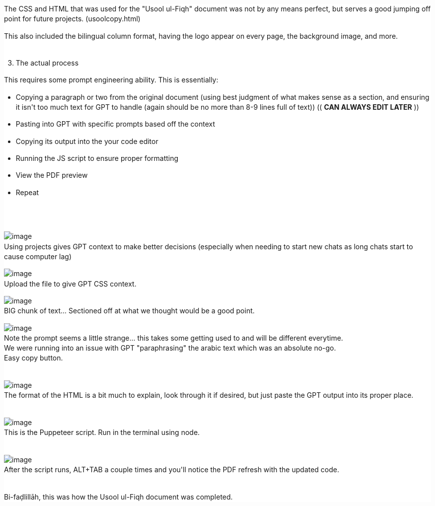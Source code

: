 The CSS and HTML that was used for the "Usool ul-Fiqh" document was not by any means perfect, but serves a good jumping off point for future projects. (usoolcopy.html)
<br>

This also included the bilingual column format, having the logo appear on every page, the background image, and more. 
<br><br>

3. The actual process

 This requires some prompt engineering ability.
 This is essentially:
- Copying a paragraph or two from the original document (using best judgment of what makes sense as a section, and ensuring it isn't too much text for GPT to handle (again should be no more than 8-9 lines full of text)) (( __CAN ALWAYS EDIT LATER__ ))
- Pasting into GPT with specific prompts based off the context
- Copying its output into the your code editor
- Running the JS script to ensure proper formatting
- View the PDF preview
- Repeat

  <br><br>

 <img width="268" height="457" alt="image" src="https://github.com/user-attachments/assets/eb7997bc-6bd1-4f42-945e-05a746c2cd77" /> <br>
Using projects gives GPT context to make better decisions (especially when needing to start new chats as long chats start to cause computer lag)<br>

<img width="658" height="276" alt="image" src="https://github.com/user-attachments/assets/2fefd85c-4d77-456a-bc72-0924bebbaac8" /> <br>
Upload the file to give GPT CSS context.<br>

<img width="812" height="674" alt="image" src="https://github.com/user-attachments/assets/631b459f-6f3c-4203-81b6-4d27a33a1e4b" />  <br>
BIG chunk of text...
Sectioned off at what we thought would be a good point.<br>

<img width="723" height="610" alt="image" src="https://github.com/user-attachments/assets/a756b68e-7017-4121-aaa5-d05f0a8dbbe5" /> <br>
Note the prompt seems a little strange... this takes some getting used to and will be different everytime. <br>
We were running into an issue with GPT "paraphrasing" the arabic text which was an absolute no-go.<br>
Easy copy button.<br> <br>


<img width="767" height="377" alt="image" src="https://github.com/user-attachments/assets/2ebf4b6e-a36c-4453-849a-d4d4979821d6" /> <br>
The format of the HTML is a bit much to explain, look through it if desired, but just paste the GPT output into its proper place.<br><br>

<img width="599" height="703" alt="image" src="https://github.com/user-attachments/assets/aa4266ec-61d5-4178-bef9-c9ad54d6de84" /> <br>
This is the Puppeteer script. Run in the terminal using node. <br><br>

<img width="934" height="668" alt="image" src="https://github.com/user-attachments/assets/fc77a7d7-7922-4202-b375-c5190c70cce8" /> <br>
After the script runs, ALT+TAB a couple times and you'll notice the PDF refresh with the updated code.<br> <br>

Bi-faḍlillāh, this was how the Usool ul-Fiqh document was completed.













